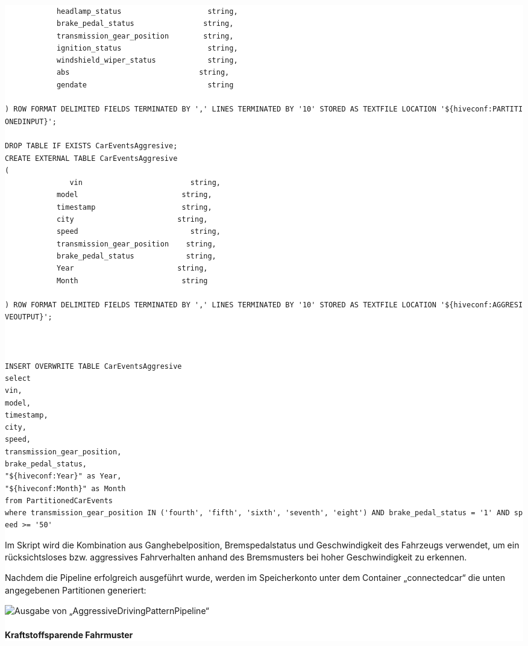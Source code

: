                 headlamp_status                    string,
                brake_pedal_status                string,
                transmission_gear_position        string,
                ignition_status                    string,
                windshield_wiper_status            string,
                abs                              string,
                gendate                            string

    ) ROW FORMAT DELIMITED FIELDS TERMINATED BY ',' LINES TERMINATED BY '10' STORED AS TEXTFILE LOCATION '${hiveconf:PARTITIONEDINPUT}';

    DROP TABLE IF EXISTS CarEventsAggresive; 
    CREATE EXTERNAL TABLE CarEventsAggresive
    (
                   vin                         string, 
                model                        string,
                timestamp                    string,
                city                        string,
                speed                          string,
                transmission_gear_position    string,
                brake_pedal_status            string,
                Year                        string,
                Month                        string

    ) ROW FORMAT DELIMITED FIELDS TERMINATED BY ',' LINES TERMINATED BY '10' STORED AS TEXTFILE LOCATION '${hiveconf:AGGRESIVEOUTPUT}';



    INSERT OVERWRITE TABLE CarEventsAggresive
    select
    vin,
    model,
    timestamp,
    city,
    speed,
    transmission_gear_position,
    brake_pedal_status,
    "${hiveconf:Year}" as Year,
    "${hiveconf:Month}" as Month
    from PartitionedCarEvents
    where transmission_gear_position IN ('fourth', 'fifth', 'sixth', 'seventh', 'eight') AND brake_pedal_status = '1' AND speed >= '50'


Im Skript wird die Kombination aus Ganghebelposition, Bremspedalstatus und Geschwindigkeit des Fahrzeugs verwendet, um ein rücksichtsloses bzw. aggressives Fahrverhalten anhand des Bremsmusters bei hoher Geschwindigkeit zu erkennen. 

Nachdem die Pipeline erfolgreich ausgeführt wurde, werden im Speicherkonto unter dem Container „connectedcar“ die unten angegebenen Partitionen generiert:

![Ausgabe von „AggressiveDrivingPatternPipeline“](./media/cortana-analytics-playbook-vehicle-telemetry-deep-dive/fig19-vehicle-telematics-aggressive-driving-pattern-output.png) 


#### <a name="fuel-efficient-driving-behavior-patterns"></a>**Kraftstoffsparende Fahrmuster**
